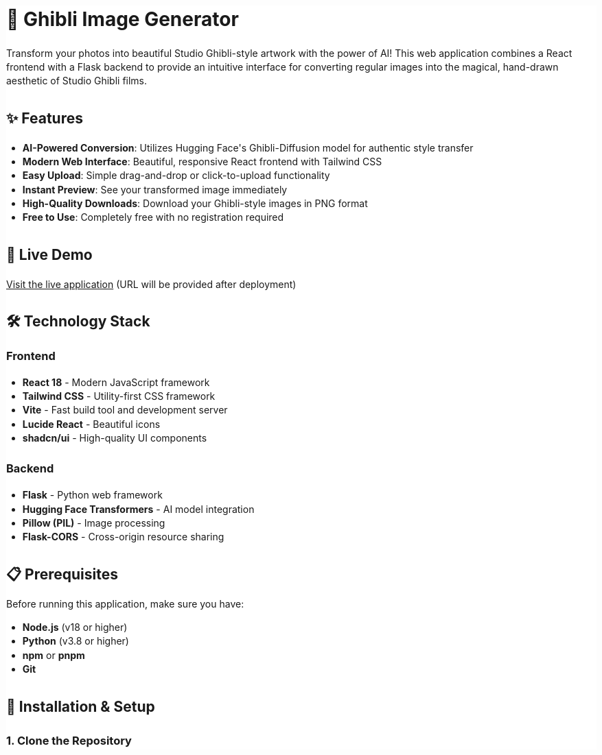 # 🎨 Ghibli Image Generator

Transform your photos into beautiful Studio Ghibli-style artwork with the power of AI! This web application combines a React frontend with a Flask backend to provide an intuitive interface for converting regular images into the magical, hand-drawn aesthetic of Studio Ghibli films.

## ✨ Features

- **AI-Powered Conversion**: Utilizes Hugging Face's Ghibli-Diffusion model for authentic style transfer
- **Modern Web Interface**: Beautiful, responsive React frontend with Tailwind CSS
- **Easy Upload**: Simple drag-and-drop or click-to-upload functionality
- **Instant Preview**: See your transformed image immediately
- **High-Quality Downloads**: Download your Ghibli-style images in PNG format
- **Free to Use**: Completely free with no registration required

## 🚀 Live Demo

[Visit the live application](https://your-app-url.com) (URL will be provided after deployment)

## 🛠️ Technology Stack

### Frontend
- **React 18** - Modern JavaScript framework
- **Tailwind CSS** - Utility-first CSS framework
- **Vite** - Fast build tool and development server
- **Lucide React** - Beautiful icons
- **shadcn/ui** - High-quality UI components

### Backend
- **Flask** - Python web framework
- **Hugging Face Transformers** - AI model integration
- **Pillow (PIL)** - Image processing
- **Flask-CORS** - Cross-origin resource sharing

## 📋 Prerequisites

Before running this application, make sure you have:

- **Node.js** (v18 or higher)
- **Python** (v3.8 or higher)
- **npm** or **pnpm**
- **Git**

## 🔧 Installation & Setup

### 1. Clone the Repository
